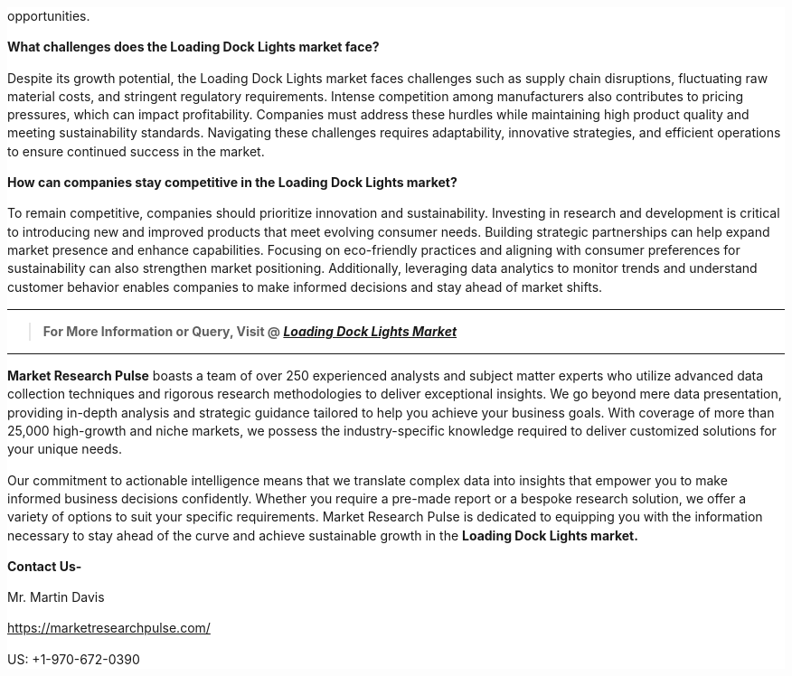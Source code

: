 opportunities.</p><p><strong>What challenges does the Loading Dock Lights market face?</strong></p><p>Despite its growth potential, the Loading Dock Lights market faces challenges such as supply chain disruptions, fluctuating raw material costs, and stringent regulatory requirements. Intense competition among manufacturers also contributes to pricing pressures, which can impact profitability. Companies must address these hurdles while maintaining high product quality and meeting sustainability standards. Navigating these challenges requires adaptability, innovative strategies, and efficient operations to ensure continued success in the market.</p><p><strong>How can companies stay competitive in the Loading Dock Lights market?</strong></p><p>To remain competitive, companies should prioritize innovation and sustainability. Investing in research and development is critical to introducing new and improved products that meet evolving consumer needs. Building strategic partnerships can help expand market presence and enhance capabilities. Focusing on eco-friendly practices and aligning with consumer preferences for sustainability can also strengthen market positioning. Additionally, leveraging data analytics to monitor trends and understand customer behavior enables companies to make informed decisions and stay ahead of market shifts.</p><hr /><blockquote><p><strong>For More Information or Query, Visit @&nbsp;<em><a href="https://marketresearchpulse.com/report/26810/loading-dock-lights-market?utm_source=Linkedin&utm_medium=021">Loading Dock Lights Market</a></em></strong></p></blockquote><hr /><p><strong>Market Research Pulse</strong> boasts a team of over 250 experienced analysts and subject matter experts who utilize advanced data collection techniques and rigorous research methodologies to deliver exceptional insights. We go beyond mere data presentation, providing in-depth analysis and strategic guidance tailored to help you achieve your business goals. With coverage of more than 25,000 high-growth and niche markets, we possess the industry-specific knowledge required to deliver customized solutions for your unique needs.</p><p>Our commitment to actionable intelligence means that we translate complex data into insights that empower you to make informed business decisions confidently. Whether you require a pre-made report or a bespoke research solution, we offer a variety of options to suit your specific requirements. Market Research Pulse is dedicated to equipping you with the information necessary to stay ahead of the curve and achieve sustainable growth in the <strong>Loading Dock Lights market.</strong></p><p><strong>Contact Us-</strong></p><p>Mr. Martin Davis</p><p>https://marketresearchpulse.com/</p><p>US: +1-970-672-0390</p>
